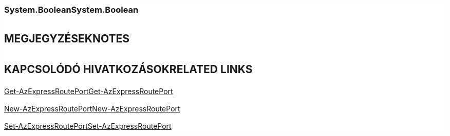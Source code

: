 ### <span data-ttu-id="71b7a-147">System.Boolean</span><span class="sxs-lookup"><span data-stu-id="71b7a-147">System.Boolean</span></span>

## <span data-ttu-id="71b7a-148">MEGJEGYZÉSEK</span><span class="sxs-lookup"><span data-stu-id="71b7a-148">NOTES</span></span>

## <span data-ttu-id="71b7a-149">KAPCSOLÓDÓ HIVATKOZÁSOK</span><span class="sxs-lookup"><span data-stu-id="71b7a-149">RELATED LINKS</span></span>

[<span data-ttu-id="71b7a-150">Get-AzExpressRoutePort</span><span class="sxs-lookup"><span data-stu-id="71b7a-150">Get-AzExpressRoutePort</span></span>](./Get-AzExpressRoutePort.md)

[<span data-ttu-id="71b7a-151">New-AzExpressRoutePort</span><span class="sxs-lookup"><span data-stu-id="71b7a-151">New-AzExpressRoutePort</span></span>](./New-AzExpressRoutePort.md)

[<span data-ttu-id="71b7a-152">Set-AzExpressRoutePort</span><span class="sxs-lookup"><span data-stu-id="71b7a-152">Set-AzExpressRoutePort</span></span>](./Set-AzExpressRoutePort.md)
